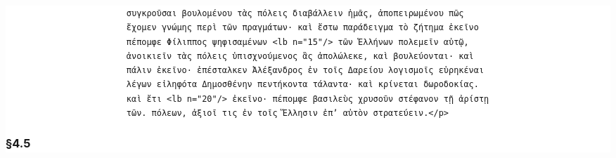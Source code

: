                             συγκροῦσαι βουλομένου τὰς πόλεις διαβάλλειν ἡμᾶς, ἀποπειρωμένου πῶς
                            ἔχομεν γνώμης περὶ τῶν πραγμάτων· καὶ ἔστω παράδειγμα τὸ ζήτημα ἐκεῖνο
                            πέπομφε Φίλιππος ψηφισαμένων <lb n="15"/> τῶν Ἑλλήνων πολεμεῖν αὐτῷ,
                            ἀνοικιεῖν τὰς πόλεις ὑπισχνούμενος ἃς ἀπολώλεκε, καὶ βουλεύονται· καὶ
                            πάλιν ἐκεῖνο· ἐπέσταλκεν Ἀλέξανδρος ἐν τοῖς Δαρείου λογισμοῖς εὑρηκέναι
                            λέγων εἰληφότα Δημοσθένην πεντήκοντα τάλαντα· καὶ κρίνεται δωροδοκίας.
                            καὶ ἔτι <lb n="20"/> ἐκεῖνο· πέπομφε βασιλεὺς χρυσοῦν στέφανον τῇ ἀρίστῃ
                            τῶν. πόλεων, ἀξιοῖ τις ἐν τοῖς Ἕλλησιν ἐπʼ αὐτὸν στρατεύειν.</p>  

### §4.5  

